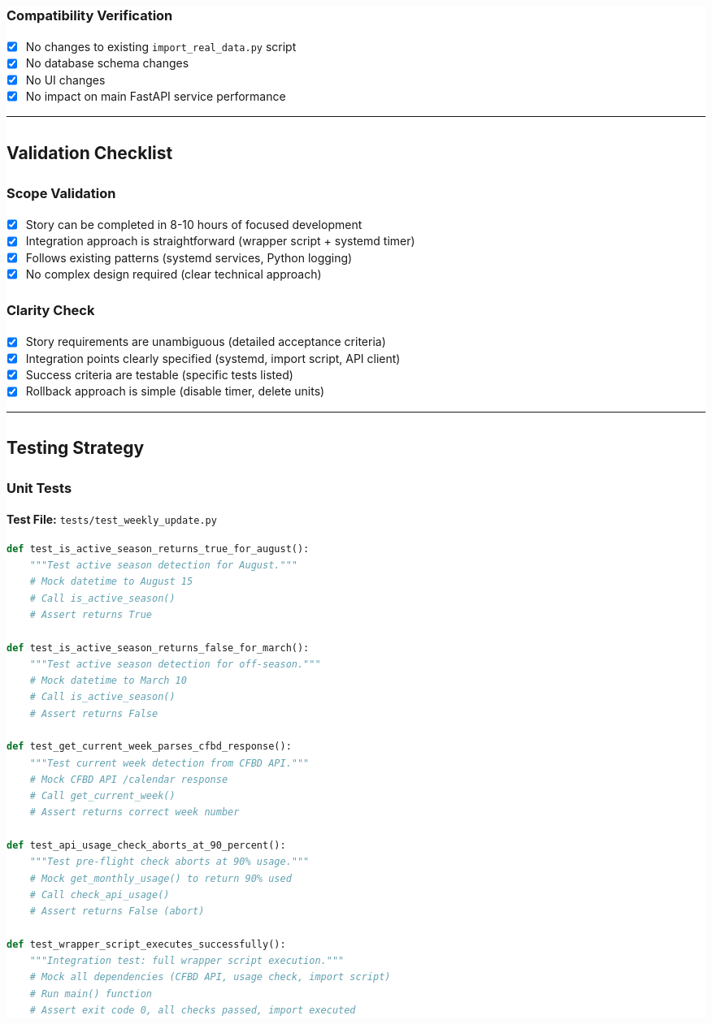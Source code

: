 ### Compatibility Verification

- [x] No changes to existing `import_real_data.py` script
- [x] No database schema changes
- [x] No UI changes
- [x] No impact on main FastAPI service performance

---

## Validation Checklist

### Scope Validation

- [x] Story can be completed in 8-10 hours of focused development
- [x] Integration approach is straightforward (wrapper script + systemd timer)
- [x] Follows existing patterns (systemd services, Python logging)
- [x] No complex design required (clear technical approach)

### Clarity Check

- [x] Story requirements are unambiguous (detailed acceptance criteria)
- [x] Integration points clearly specified (systemd, import script, API client)
- [x] Success criteria are testable (specific tests listed)
- [x] Rollback approach is simple (disable timer, delete units)

---

## Testing Strategy

### Unit Tests

**Test File:** `tests/test_weekly_update.py`

```python
def test_is_active_season_returns_true_for_august():
    """Test active season detection for August."""
    # Mock datetime to August 15
    # Call is_active_season()
    # Assert returns True

def test_is_active_season_returns_false_for_march():
    """Test active season detection for off-season."""
    # Mock datetime to March 10
    # Call is_active_season()
    # Assert returns False

def test_get_current_week_parses_cfbd_response():
    """Test current week detection from CFBD API."""
    # Mock CFBD API /calendar response
    # Call get_current_week()
    # Assert returns correct week number

def test_api_usage_check_aborts_at_90_percent():
    """Test pre-flight check aborts at 90% usage."""
    # Mock get_monthly_usage() to return 90% used
    # Call check_api_usage()
    # Assert returns False (abort)

def test_wrapper_script_executes_successfully():
    """Integration test: full wrapper script execution."""
    # Mock all dependencies (CFBD API, usage check, import script)
    # Run main() function
    # Assert exit code 0, all checks passed, import executed
```